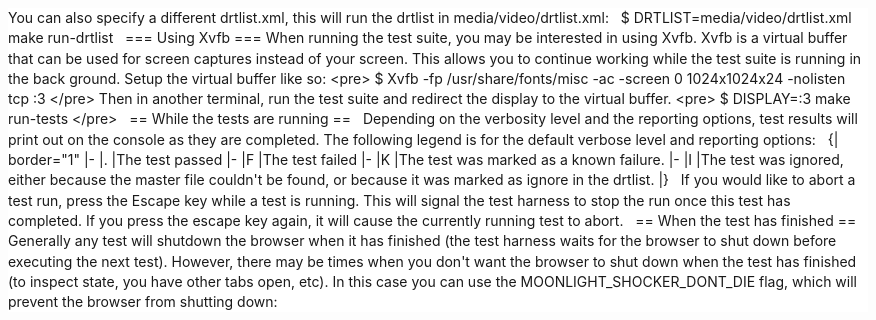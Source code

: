 You can also specify a different drtlist.xml, this will run the drtlist in media/video/drtlist.xml:
 
     $ DRTLIST=media/video/drtlist.xml make run-drtlist
 
=== Using Xvfb ===
When running the test suite, you may be interested in using Xvfb. Xvfb is a virtual buffer that can be used for screen captures instead of your screen. This allows you to continue working while the test suite is running in the back ground. 
Setup the virtual buffer like so:
&lt;pre&gt;
     $ Xvfb -fp /usr/share/fonts/misc -ac -screen 0 1024x1024x24 -nolisten tcp :3
&lt;/pre&gt;
Then in another terminal, run the test suite and redirect the display to the virtual buffer.
&lt;pre&gt;
     $ DISPLAY=:3 make run-tests
&lt;/pre&gt;
 
== While the tests are running ==
 
Depending on the verbosity level and the reporting options, test results will print out on the console as they are completed.  The following legend is for the default verbose level and reporting options:
 
{| border=&quot;1&quot;
|-
|.
|The test passed
|-
|F
|The test failed
|-
|K
|The test was marked as a known failure.
|-
|I
|The test was ignored, either because the master file couldn&#39;t be found, or because it was marked as ignore in the drtlist.
|}
 
If you would like to abort a test run, press the Escape key while a test is running.  This will signal the test harness to stop the run once this test has completed.  If you press the escape key again, it will cause the currently running test to abort.
 
== When the test has finished ==
 
Generally any test will shutdown the browser when it has finished (the test harness waits for the browser to shut down before executing the next test). However, there may be times when you don&#39;t want the browser to shut down when the test has finished (to inspect state, you have other tabs open, etc). In this case you can use the MOONLIGHT_SHOCKER_DONT_DIE flag, which will prevent the browser from shutting down:
 